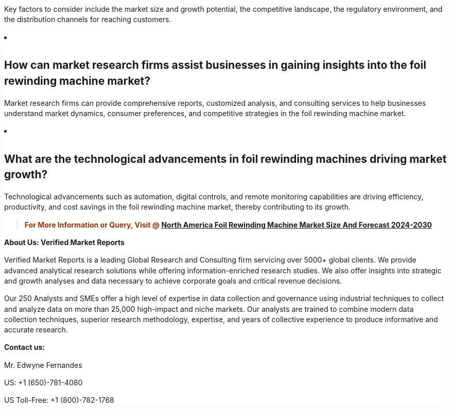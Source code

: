 <p>Key factors to consider include the market size and growth potential, the competitive landscape, the regulatory environment, and the distribution channels for reaching customers.</p> </li> <li> <h2>How can market research firms assist businesses in gaining insights into the foil rewinding machine market?</div><div></h2> <p>Market research firms can provide comprehensive reports, customized analysis, and consulting services to help businesses understand market dynamics, consumer preferences, and competitive strategies in the foil rewinding machine market.</p> </li> <li> <h2>What are the technological advancements in foil rewinding machines driving market growth?</div><div></h2> <p>Technological advancements such as automation, digital controls, and remote monitoring capabilities are driving efficiency, productivity, and cost savings in the foil rewinding machine market, thereby contributing to its growth.</p> </li></ol></body></html></p><blockquote><p><span style="color: #993300;"><strong>For More Information or Query, Visit @ <a href="https://www.verifiedmarketreports.com/product/foil-rewinding-machine-market/">North America Foil Rewinding Machine Market Size And Forecast 2024-2030</a></strong></span></p></blockquote><p><strong>About Us: Verified Market Reports</strong></p><p>Verified Market Reports is a leading Global Research and Consulting firm servicing over 5000+ global clients. We provide advanced analytical research solutions while offering information-enriched research studies. We also offer insights into strategic and growth analyses and data necessary to achieve corporate goals and critical revenue decisions.</p><p>Our 250 Analysts and SMEs offer a high level of expertise in data collection and governance using industrial techniques to collect and analyze data on more than 25,000 high-impact and niche markets. Our analysts are trained to combine modern data collection techniques, superior research methodology, expertise, and years of collective experience to produce informative and accurate research.</p><p><strong>Contact us:</strong></p><p>Mr. Edwyne Fernandes</p><p>US: +1 (650)-781-4080</p><p>US Toll-Free: +1 (800)-782-1768</p>
